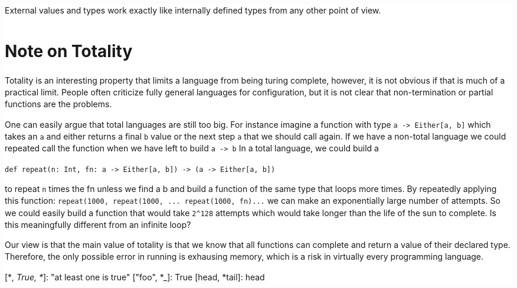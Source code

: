 External values and types work exactly like internally defined types from any other point of view.

# Note on Totality
Totality is an interesting property that limits a language from being turing complete, however, it is not obvious if that is much of a practical limit. People often criticize fully general languages for configuration, but it is not clear that non-termination or partial functions are the problems.

One can easily argue that total languages are still too big. For instance imagine a function with type `a -> Either[a, b]` which takes an `a` and either returns a final `b` value or the next step `a` that we should call again. If we have a non-total language we could repeated call the function when we have left to build `a -> b` In a total language, we could build a
```
def repeat(n: Int, fn: a -> Either[a, b]) -> (a -> Either[a, b])
```
to repeat `n` times the fn unless we find a b and build a function of the same type that loops more times. By repeatedly applying this function: `repeat(1000, repeat(1000, ... repeat(1000, fn)...` we can make an exponentially large number of attempts. So we could easily build a function that would take `2^128` attempts which would take longer than the life of the sun to complete. Is this meaningfully different from an infinite loop?

Our view is that the main value of totality is that we know that all functions can complete and
return a value of their declared type. Therefore, the only possible error in running is exhausing
memory, which is a risk in virtually every programming language.


  [most_fav, *rest]: most_fav
  [*_, True, *_]: "at least one is true"
  ["foo", *_]: True
  [head, *tail]: head